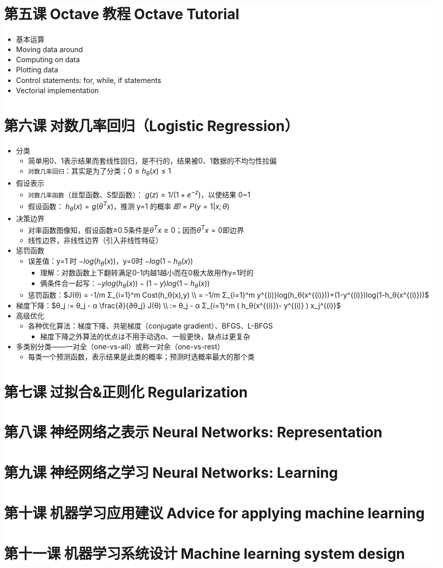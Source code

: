 # 第五课 Octave 教程 Octave Tutorial

- 基本运算
- Moving data around
- Computing on data
- Plotting data
- Control statements: for, while, if statements
- Vectorial implementation

# 第六课 对数几率回归（Logistic Regression）

- 分类
    - 简单用0、1表示结果而套线性回归，是不行的，结果被0、1数据的不均匀性拉偏
    - `对数几率回归`：其实是为了分类；$0≤h_θ(x)≤1$
- 假设表示
    - `对数几率函数`（丝型函数、S型函数）： $g(z)= 1 / (1+e^{-z})$，以使结果 0~1
    - 假设函数： $h_θ(x)=g(θ^T x)$，推测 y=1 的概率 $即 =P(y=1 | x ; θ)$
- 决策边界
    - 对率函数图像知，假设函数≥0.5条件是$θ^T x≥0$；因而$θ^T x=0$即边界
    - 线性边界，非线性边界（引入非线性特征）
- 惩罚函数
    - 误差值：y=1 时 $-log(h_θ(x))$，y=0时 $-log(1-h_θ(x))$
        - 理解：对数函数上下翻转满足0-1内越1越小而在0极大故用作y=1时的
        - 俩条件合一起写：$-ylog(h_θ(x))-(1-y)log(1-h_θ(x))$
    - 惩罚函数：$J(θ) = -1/m Σ_{i=1}^m Cost(h_θ(x),y) \\ = -1/m Σ_{i=1}^m y^{(i)}log(h_θ(x^{(i)}))+(1-y^{(i)})log(1-h_θ(x^{(i)}))$
- 梯度下降：$θ_j := θ_j - α \frac{∂}{∂θ_j} J(θ)  \\ := θ_j - α Σ_{i=1}^m ( h_θ(x^{(i)})- y^{(i)} ) x_j^{(i)}$
- 高级优化
    - 各种优化算法：梯度下降、共轭梯度（conjugate gradient）、BFGS、L-BFGS
        - 梯度下降之外算法的优点は不用手动选α、一般更快，缺点は更复杂
- 多类别分类——一对全（one-vs-all）或称一对余（one-vs-rest）
    - 每类一个预测函数，表示结果是此类的概率；预测时选概率最大的那个类

# 第七课 过拟合&正则化 Regularization

# 第八课 神经网络之表示 Neural Networks: Representation

# 第九课 神经网络之学习 Neural Networks: Learning

# 第十课 机器学习应用建议 Advice for applying machine learning

# 第十一课 机器学习系统设计 Machine learning system design
